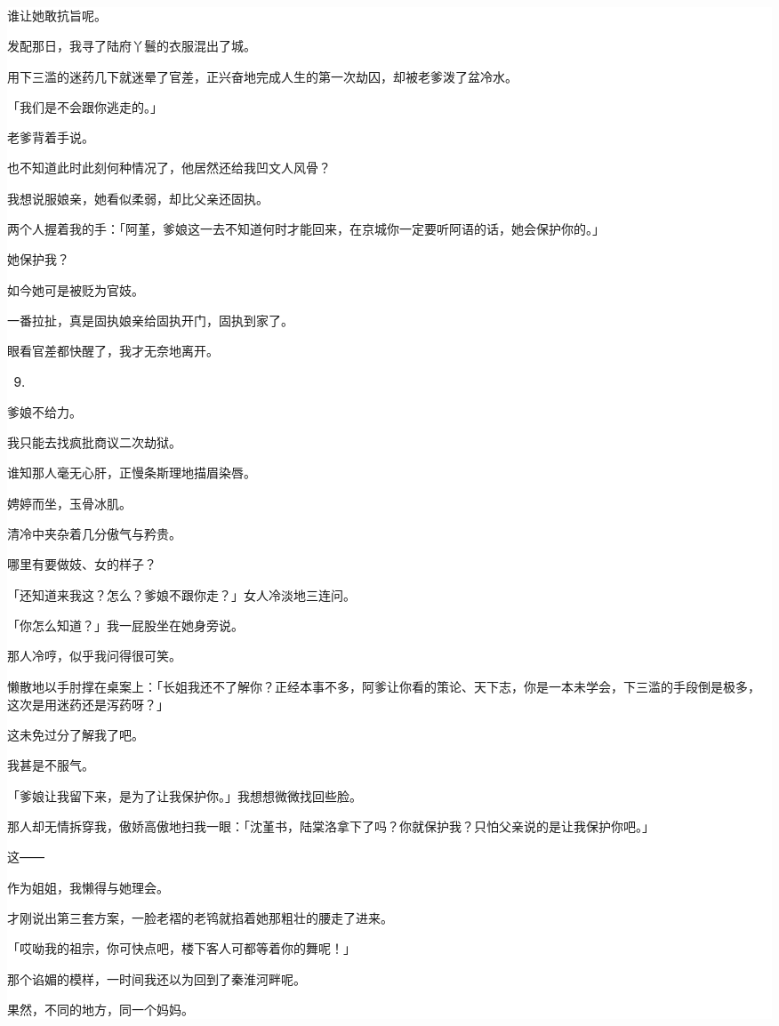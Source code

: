 谁让她敢抗旨呢。

发配那日，我寻了陆府丫鬟的衣服混出了城。

用下三滥的迷药几下就迷晕了官差，正兴奋地完成人生的第一次劫囚，却被老爹泼了盆冷水。

「我们是不会跟你逃走的。」

老爹背着手说。

也不知道此时此刻何种情况了，他居然还给我凹文人风骨？

我想说服娘亲，她看似柔弱，却比父亲还固执。

两个人握着我的手：「阿堇，爹娘这一去不知道何时才能回来，在京城你一定要听阿语的话，她会保护你的。」

她保护我？

如今她可是被贬为官妓。

一番拉扯，真是固执娘亲给固执开门，固执到家了。

眼看官差都快醒了，我才无奈地离开。

9.

爹娘不给力。

我只能去找疯批商议二次劫狱。

谁知那人毫无心肝，正慢条斯理地描眉染唇。

娉婷而坐，玉骨冰肌。

清冷中夹杂着几分傲气与矜贵。

哪里有要做妓、女的样子？

「还知道来我这？怎么？爹娘不跟你走？」女人冷淡地三连问。

「你怎么知道？」我一屁股坐在她身旁说。

那人冷哼，似乎我问得很可笑。

懒散地以手肘撑在桌案上：「长姐我还不了解你？正经本事不多，阿爹让你看的策论、天下志，你是一本未学会，下三滥的手段倒是极多，这次是用迷药还是泻药呀？」

这未免过分了解我了吧。

我甚是不服气。

「爹娘让我留下来，是为了让我保护你。」我想想微微找回些脸。

那人却无情拆穿我，傲娇高傲地扫我一眼：「沈堇书，陆棠洛拿下了吗？你就保护我？只怕父亲说的是让我保护你吧。」

这——

作为姐姐，我懒得与她理会。

才刚说出第三套方案，一脸老褶的老鸨就掐着她那粗壮的腰走了进来。

「哎呦我的祖宗，你可快点吧，楼下客人可都等着你的舞呢！」

那个谄媚的模样，一时间我还以为回到了秦淮河畔呢。

果然，不同的地方，同一个妈妈。
